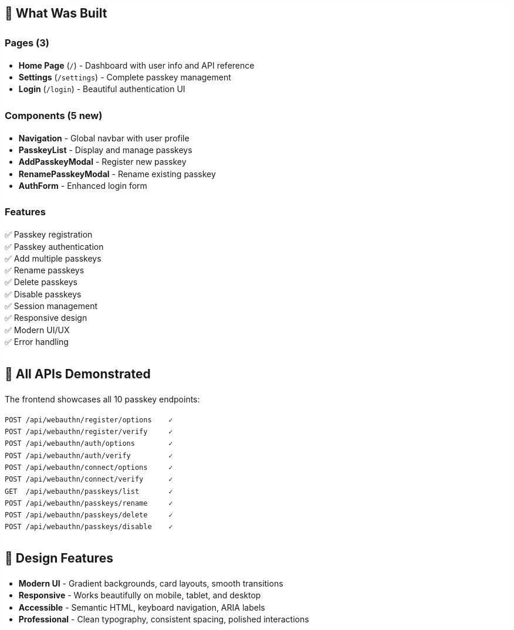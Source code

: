 ## 🎯 What Was Built

### Pages (3)
- **Home Page** (`/`) - Dashboard with user info and API reference
- **Settings** (`/settings`) - Complete passkey management
- **Login** (`/login`) - Beautiful authentication UI

### Components (5 new)
- **Navigation** - Global navbar with user profile
- **PasskeyList** - Display and manage passkeys
- **AddPasskeyModal** - Register new passkey
- **RenamePasskeyModal** - Rename existing passkey
- **AuthForm** - Enhanced login form

### Features
✅ Passkey registration  
✅ Passkey authentication  
✅ Add multiple passkeys  
✅ Rename passkeys  
✅ Delete passkeys  
✅ Disable passkeys  
✅ Session management  
✅ Responsive design  
✅ Modern UI/UX  
✅ Error handling  

## 🔌 All APIs Demonstrated

The frontend showcases all 10 passkey endpoints:

```
POST /api/webauthn/register/options    ✓
POST /api/webauthn/register/verify     ✓
POST /api/webauthn/auth/options        ✓
POST /api/webauthn/auth/verify         ✓
POST /api/webauthn/connect/options     ✓
POST /api/webauthn/connect/verify      ✓
GET  /api/webauthn/passkeys/list       ✓
POST /api/webauthn/passkeys/rename     ✓
POST /api/webauthn/passkeys/delete     ✓
POST /api/webauthn/passkeys/disable    ✓
```

## 🎨 Design Features

- **Modern UI** - Gradient backgrounds, card layouts, smooth transitions
- **Responsive** - Works beautifully on mobile, tablet, and desktop
- **Accessible** - Semantic HTML, keyboard navigation, ARIA labels
- **Professional** - Clean typography, consistent spacing, polished interactions
